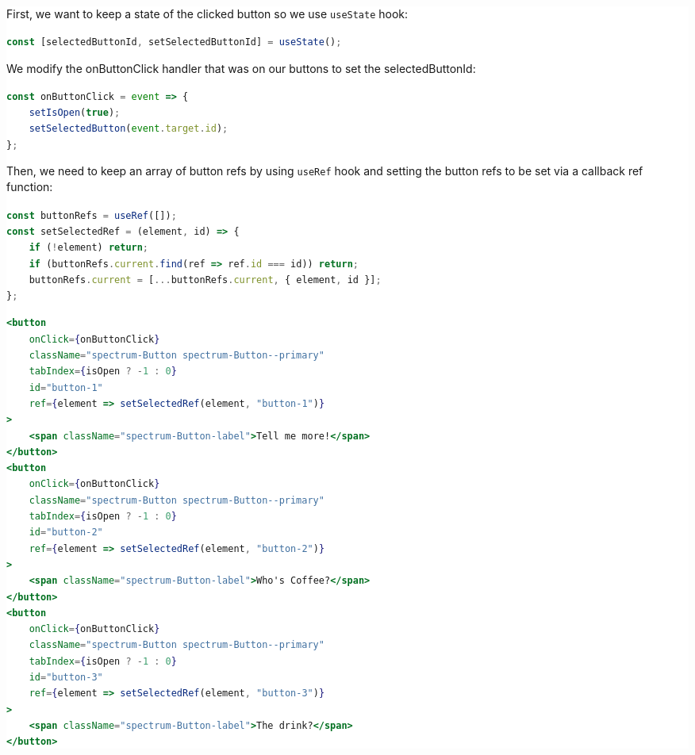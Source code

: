First, we want to keep a state of the clicked button so we use `useState` hook:
```jsx
const [selectedButtonId, setSelectedButtonId] = useState();
```

We modify the onButtonClick handler that was on our buttons to set the selectedButtonId:
```jsx
const onButtonClick = event => {
    setIsOpen(true);
    setSelectedButton(event.target.id);
};
```

Then, we need to keep an array of button refs by using `useRef` hook and setting the button refs to be set via a callback ref function:
```jsx
const buttonRefs = useRef([]);
const setSelectedRef = (element, id) => {
    if (!element) return;
    if (buttonRefs.current.find(ref => ref.id === id)) return;
    buttonRefs.current = [...buttonRefs.current, { element, id }];
};
```

```jsx
<button
    onClick={onButtonClick}
    className="spectrum-Button spectrum-Button--primary"
    tabIndex={isOpen ? -1 : 0}
    id="button-1"
    ref={element => setSelectedRef(element, "button-1")}
>
    <span className="spectrum-Button-label">Tell me more!</span>
</button>
<button
    onClick={onButtonClick}
    className="spectrum-Button spectrum-Button--primary"
    tabIndex={isOpen ? -1 : 0}
    id="button-2"
    ref={element => setSelectedRef(element, "button-2")}
>
    <span className="spectrum-Button-label">Who's Coffee?</span>
</button>
<button
    onClick={onButtonClick}
    className="spectrum-Button spectrum-Button--primary"
    tabIndex={isOpen ? -1 : 0}
    id="button-3"
    ref={element => setSelectedRef(element, "button-3")}
>
    <span className="spectrum-Button-label">The drink?</span>
</button>
```
